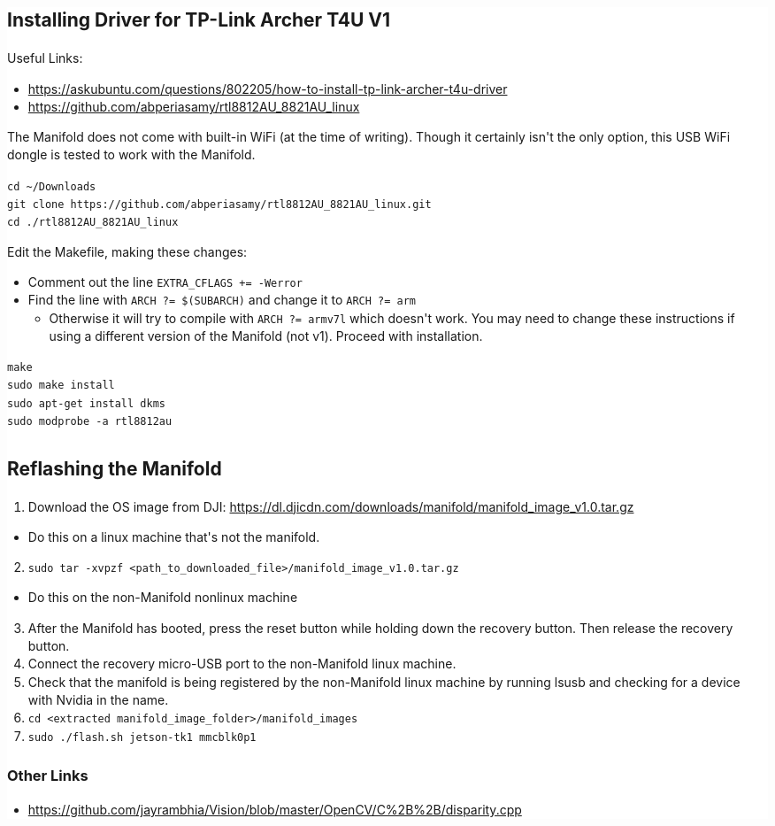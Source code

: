 ## Installing Driver for TP-Link Archer T4U V1
Useful Links:
* https://askubuntu.com/questions/802205/how-to-install-tp-link-archer-t4u-driver
* https://github.com/abperiasamy/rtl8812AU_8821AU_linux

The Manifold does not come with built-in WiFi (at the time of writing). Though it certainly isn't the only option, this USB WiFi dongle is tested to work with the Manifold.
```
cd ~/Downloads
git clone https://github.com/abperiasamy/rtl8812AU_8821AU_linux.git
cd ./rtl8812AU_8821AU_linux
```
Edit the Makefile, making these changes:
* Comment out the line `EXTRA_CFLAGS += -Werror`
* Find the line with `ARCH ?= $(SUBARCH)` and change it to `ARCH ?= arm`
  * Otherwise it will try to compile with `ARCH ?= armv7l` which doesn't work.
You may need to change these instructions if using a different version of the Manifold (not v1).
Proceed with installation.
```
make
sudo make install
sudo apt-get install dkms
sudo modprobe -a rtl8812au
```


## Reflashing the Manifold
1. Download the OS image from DJI: https://dl.djicdn.com/downloads/manifold/manifold_image_v1.0.tar.gz
  * Do this on a linux machine that's not the manifold.
2. `sudo tar -xvpzf <path_to_downloaded_file>/manifold_image_v1.0.tar.gz`
  * Do this on the non-Manifold nonlinux machine
3. After the Manifold has booted, press the reset button while holding down the recovery button. Then release the recovery button.
4. Connect the recovery micro-USB port to the non-Manifold linux machine.
5. Check that the manifold is being registered by the non-Manifold linux machine by running lsusb and checking for a device with Nvidia in the name.
6. `cd <extracted manifold_image_folder>/manifold_images`
7. `sudo ./flash.sh jetson-tk1 mmcblk0p1`


### Other Links
* https://github.com/jayrambhia/Vision/blob/master/OpenCV/C%2B%2B/disparity.cpp

